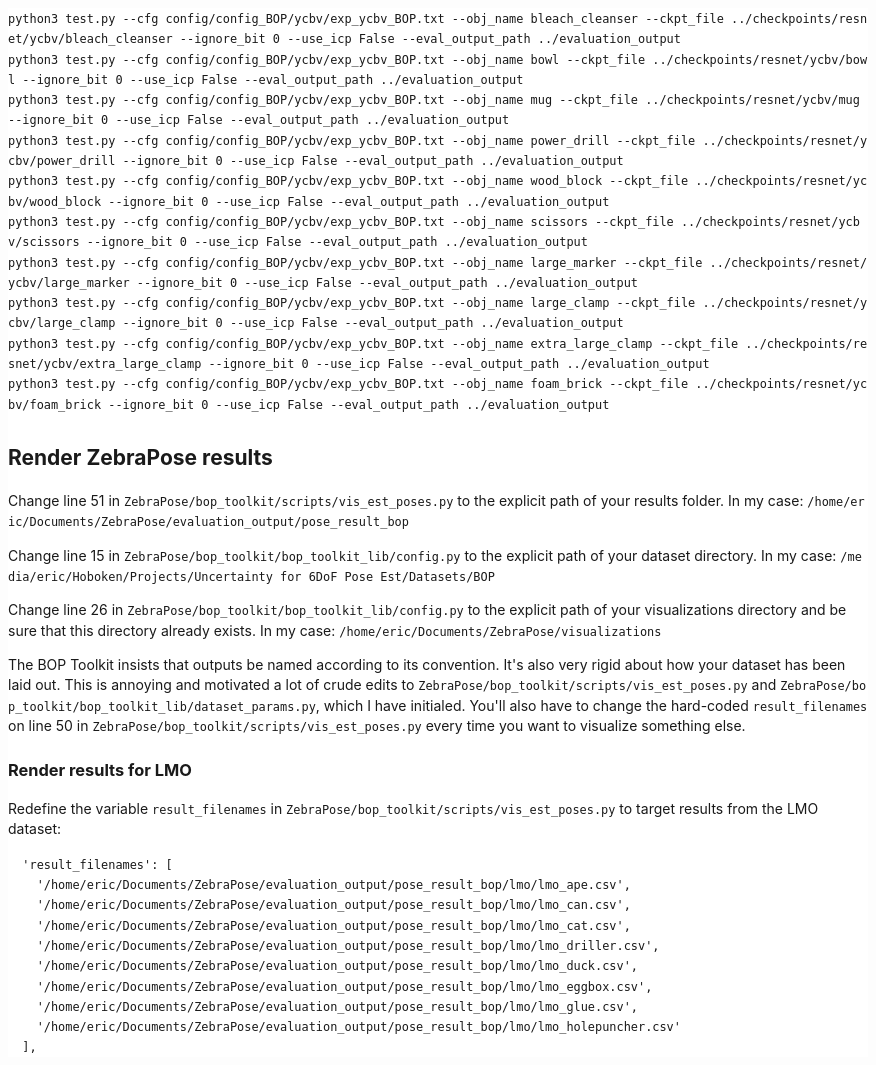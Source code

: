 ```
python3 test.py --cfg config/config_BOP/ycbv/exp_ycbv_BOP.txt --obj_name bleach_cleanser --ckpt_file ../checkpoints/resnet/ycbv/bleach_cleanser --ignore_bit 0 --use_icp False --eval_output_path ../evaluation_output
python3 test.py --cfg config/config_BOP/ycbv/exp_ycbv_BOP.txt --obj_name bowl --ckpt_file ../checkpoints/resnet/ycbv/bowl --ignore_bit 0 --use_icp False --eval_output_path ../evaluation_output
python3 test.py --cfg config/config_BOP/ycbv/exp_ycbv_BOP.txt --obj_name mug --ckpt_file ../checkpoints/resnet/ycbv/mug --ignore_bit 0 --use_icp False --eval_output_path ../evaluation_output
python3 test.py --cfg config/config_BOP/ycbv/exp_ycbv_BOP.txt --obj_name power_drill --ckpt_file ../checkpoints/resnet/ycbv/power_drill --ignore_bit 0 --use_icp False --eval_output_path ../evaluation_output
python3 test.py --cfg config/config_BOP/ycbv/exp_ycbv_BOP.txt --obj_name wood_block --ckpt_file ../checkpoints/resnet/ycbv/wood_block --ignore_bit 0 --use_icp False --eval_output_path ../evaluation_output
python3 test.py --cfg config/config_BOP/ycbv/exp_ycbv_BOP.txt --obj_name scissors --ckpt_file ../checkpoints/resnet/ycbv/scissors --ignore_bit 0 --use_icp False --eval_output_path ../evaluation_output
python3 test.py --cfg config/config_BOP/ycbv/exp_ycbv_BOP.txt --obj_name large_marker --ckpt_file ../checkpoints/resnet/ycbv/large_marker --ignore_bit 0 --use_icp False --eval_output_path ../evaluation_output
python3 test.py --cfg config/config_BOP/ycbv/exp_ycbv_BOP.txt --obj_name large_clamp --ckpt_file ../checkpoints/resnet/ycbv/large_clamp --ignore_bit 0 --use_icp False --eval_output_path ../evaluation_output
python3 test.py --cfg config/config_BOP/ycbv/exp_ycbv_BOP.txt --obj_name extra_large_clamp --ckpt_file ../checkpoints/resnet/ycbv/extra_large_clamp --ignore_bit 0 --use_icp False --eval_output_path ../evaluation_output
python3 test.py --cfg config/config_BOP/ycbv/exp_ycbv_BOP.txt --obj_name foam_brick --ckpt_file ../checkpoints/resnet/ycbv/foam_brick --ignore_bit 0 --use_icp False --eval_output_path ../evaluation_output
```

## Render ZebraPose results

Change line 51 in `ZebraPose/bop_toolkit/scripts/vis_est_poses.py` to the explicit path of your results folder. In my case: `/home/eric/Documents/ZebraPose/evaluation_output/pose_result_bop`

Change line 15 in `ZebraPose/bop_toolkit/bop_toolkit_lib/config.py` to the explicit path of your dataset directory. In my case: `/media/eric/Hoboken/Projects/Uncertainty for 6DoF Pose Est/Datasets/BOP`

Change line 26 in `ZebraPose/bop_toolkit/bop_toolkit_lib/config.py` to the explicit path of your visualizations directory and be sure that this directory already exists. In my case: `/home/eric/Documents/ZebraPose/visualizations`

The BOP Toolkit insists that outputs be named according to its convention. It's also very rigid about how your dataset has been laid out. This is annoying and motivated a lot of crude edits to `ZebraPose/bop_toolkit/scripts/vis_est_poses.py` and `ZebraPose/bop_toolkit/bop_toolkit_lib/dataset_params.py`, which I have initialed. You'll also have to change the hard-coded `result_filenames` on line 50 in `ZebraPose/bop_toolkit/scripts/vis_est_poses.py` every time you want to visualize something else.

### Render results for LMO
Redefine the variable `result_filenames` in `ZebraPose/bop_toolkit/scripts/vis_est_poses.py` to target results from the LMO dataset:
```
  'result_filenames': [
    '/home/eric/Documents/ZebraPose/evaluation_output/pose_result_bop/lmo/lmo_ape.csv',
    '/home/eric/Documents/ZebraPose/evaluation_output/pose_result_bop/lmo/lmo_can.csv',
    '/home/eric/Documents/ZebraPose/evaluation_output/pose_result_bop/lmo/lmo_cat.csv',
    '/home/eric/Documents/ZebraPose/evaluation_output/pose_result_bop/lmo/lmo_driller.csv',
    '/home/eric/Documents/ZebraPose/evaluation_output/pose_result_bop/lmo/lmo_duck.csv',
    '/home/eric/Documents/ZebraPose/evaluation_output/pose_result_bop/lmo/lmo_eggbox.csv',
    '/home/eric/Documents/ZebraPose/evaluation_output/pose_result_bop/lmo/lmo_glue.csv',
    '/home/eric/Documents/ZebraPose/evaluation_output/pose_result_bop/lmo/lmo_holepuncher.csv'
  ],
```